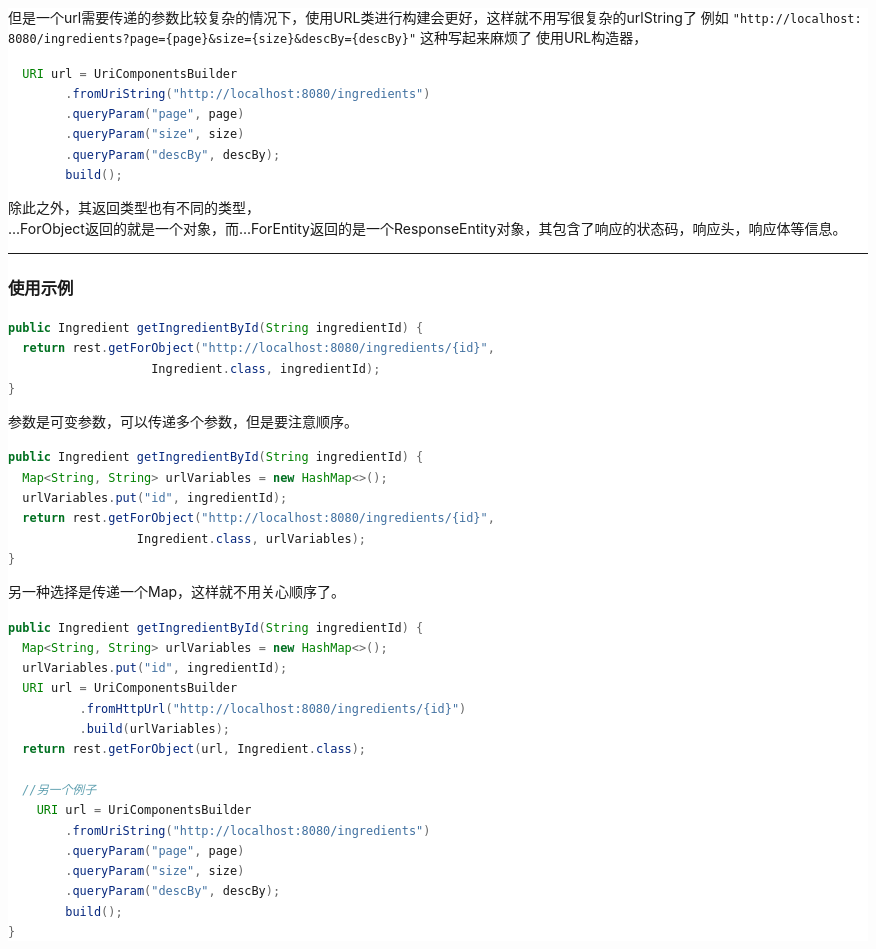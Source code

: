 但是一个url需要传递的参数比较复杂的情况下，使用URL类进行构建会更好，这样就不用写很复杂的urlString了
例如 `"http://localhost:8080/ingredients?page={page}&size={size}&descBy={descBy}"` 这种写起来麻烦了
使用URL构造器，

```java
  URI url = UriComponentsBuilder
        .fromUriString("http://localhost:8080/ingredients")
        .queryParam("page", page)
        .queryParam("size", size)
        .queryParam("descBy", descBy);
        build();
```

除此之外，其返回类型也有不同的类型，   
...ForObject返回的就是一个对象，而...ForEntity返回的是一个ResponseEntity对象，其包含了响应的状态码，响应头，响应体等信息。

---

### 使用示例

```java 
public Ingredient getIngredientById(String ingredientId) {
  return rest.getForObject("http://localhost:8080/ingredients/{id}",
                    Ingredient.class, ingredientId);
}
```

参数是可变参数，可以传递多个参数，但是要注意顺序。

```java 
public Ingredient getIngredientById(String ingredientId) {
  Map<String, String> urlVariables = new HashMap<>();
  urlVariables.put("id", ingredientId);
  return rest.getForObject("http://localhost:8080/ingredients/{id}",
                  Ingredient.class, urlVariables);
}
```

另一种选择是传递一个Map，这样就不用关心顺序了。

```java 
public Ingredient getIngredientById(String ingredientId) {
  Map<String, String> urlVariables = new HashMap<>();
  urlVariables.put("id", ingredientId);
  URI url = UriComponentsBuilder
          .fromHttpUrl("http://localhost:8080/ingredients/{id}")
          .build(urlVariables);
  return rest.getForObject(url, Ingredient.class);
  
  //另一个例子
    URI url = UriComponentsBuilder
        .fromUriString("http://localhost:8080/ingredients")
        .queryParam("page", page)
        .queryParam("size", size)
        .queryParam("descBy", descBy);
        build();
}
```
